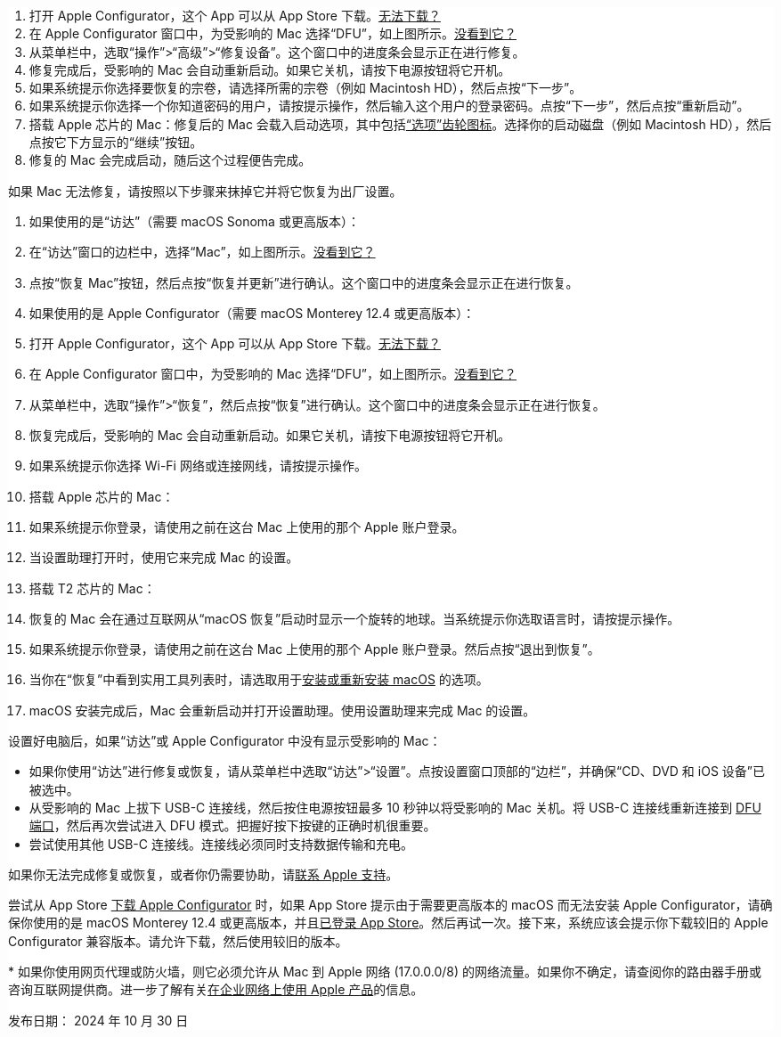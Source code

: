1. 打开 Apple Configurator，这个 App 可以从 App Store 下载。[无法下载？](https://support.apple.com/zh-cn/#download)
2. 在 Apple Configurator 窗口中，为受影响的 Mac 选择“DFU”，如上图所示。[没看到它？](https://support.apple.com/zh-cn/#help)
3. 从菜单栏中，选取“操作”>“高级”>“修复设备”。这个窗口中的进度条会显示正在进行修复。
3. 修复完成后，受影响的 Mac 会自动重新启动。如果它关机，请按下电源按钮将它开机。
4. 如果系统提示你选择要恢复的宗卷，请选择所需的宗卷（例如 Macintosh HD），然后点按“下一步”。
5. 如果系统提示你选择一个你知道密码的用户，请按提示操作，然后输入这个用户的登录密码。点按“下一步”，然后点按“重新启动”。
6. 搭载 Apple 芯片的 Mac：修复后的 Mac 会载入启动选项，其中包括[“选项”齿轮图标](https://support.apple.com/zh-cn/102342)。选择你的启动磁盘（例如 Macintosh HD），然后点按它下方显示的“继续”按钮。
7. 修复的 Mac 会完成启动，随后这个过程便告完成。

如果 Mac 无法修复，请按照以下步骤来抹掉它并将它恢复为出厂设置。

1. 如果使用的是“访达”（需要 macOS Sonoma 或更高版本）：

1. 在“访达”窗口的边栏中，选择“Mac”，如上图所示。[没看到它？](https://support.apple.com/zh-cn/#help)
2. 点按“恢复 Mac”按钮，然后点按“恢复并更新”进行确认。这个窗口中的进度条会显示正在进行恢复。
2. 如果使用的是 Apple Configurator（需要 macOS Monterey 12.4 或更高版本）：

1. 打开 Apple Configurator，这个 App 可以从 App Store 下载。[无法下载？](https://support.apple.com/zh-cn/#download)
2. 在 Apple Configurator 窗口中，为受影响的 Mac 选择“DFU”，如上图所示。[没看到它？](https://support.apple.com/zh-cn/#help)
3. 从菜单栏中，选取“操作”>“恢复”，然后点按“恢复”进行确认。这个窗口中的进度条会显示正在进行恢复。
3. 恢复完成后，受影响的 Mac 会自动重新启动。如果它关机，请按下电源按钮将它开机。
4. 如果系统提示你选择 Wi-Fi 网络或连接网线，请按提示操作。
5. 搭载 Apple 芯片的 Mac：

1. 如果系统提示你登录，请使用之前在这台 Mac 上使用的那个 Apple 账户登录。
2. 当设置助理打开时，使用它来完成 Mac 的设置。
6. 搭载 T2 芯片的 Mac：

1. 恢复的 Mac 会在通过互联网从“macOS 恢复”启动时显示一个旋转的地球。当系统提示你选取语言时，请按提示操作。
2. 如果系统提示你登录，请使用之前在这台 Mac 上使用的那个 Apple 账户登录。然后点按“退出到恢复”。
3. 当你在“恢复”中看到实用工具列表时，请选取用于[安装或重新安装 macOS](https://support.apple.com/zh-cn/102655#reinstall) 的选项。
4. macOS 安装完成后，Mac 会重新启动并打开设置助理。使用设置助理来完成 Mac 的设置。

设置好电脑后，如果“访达”或 Apple Configurator 中没有显示受影响的 Mac：

- 如果你使用“访达”进行修复或恢复，请从菜单栏中选取“访达”>“设置”。点按设置窗口顶部的“边栏”，并确保“CD、DVD 和 iOS 设备”已被选中。
- 从受影响的 Mac 上拔下 USB-C 连接线，然后按住电源按钮最多 10 秒钟以将受影响的 Mac 关机。将 USB-C 连接线重新连接到 [DFU 端口](https://support.apple.com/zh-cn/120694)，然后再次尝试进入 DFU 模式。把握好按下按键的正确时机很重要。
- 尝试使用其他 USB-C 连接线。连接线必须同时支持数据传输和充电。

如果你无法完成修复或恢复，或者你仍需要协助，请[联系 Apple 支持](https://getsupport.apple.com/?caller=kbase)。

尝试从 App Store [下载 Apple Configurator](https://apps.apple.com/cn/app/apple-configurator/id1037126344) 时，如果 App Store 提示由于需要更高版本的 macOS 而无法安装 Apple Configurator，请确保你使用的是 macOS Monterey 12.4 或更高版本，并且[已登录 App Store](https://support.apple.com/guide/app-store/sign-in-fir6253293d/mac)。然后再试一次。接下来，系统应该会提示你下载较旧的 Apple Configurator 兼容版本。请允许下载，然后使用较旧的版本。

\* 如果你使用网页代理或防火墙，则它必须允许从 Mac 到 Apple 网络 (17.0.0.0/8) 的网络流量。如果你不确定，请查阅你的路由器手册或咨询互联网提供商。进一步了解有关[在企业网络上使用 Apple 产品](https://support.apple.com/zh-cn/101555)的信息。

发布日期： 2024 年 10 月 30 日
